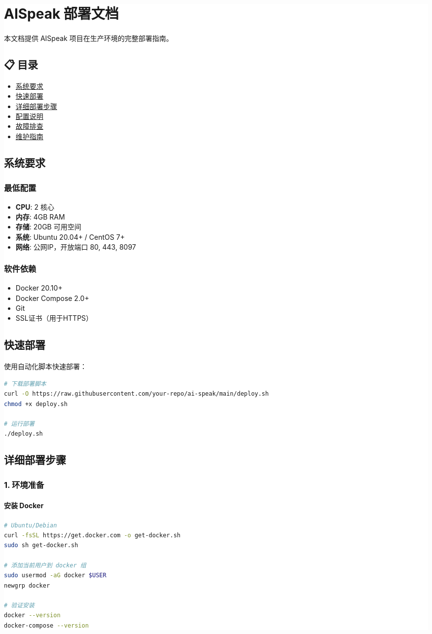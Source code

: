 # AISpeak 部署文档

本文档提供 AISpeak 项目在生产环境的完整部署指南。

## 📋 目录

- [系统要求](#系统要求)
- [快速部署](#快速部署)
- [详细部署步骤](#详细部署步骤)
- [配置说明](#配置说明)
- [故障排查](#故障排查)
- [维护指南](#维护指南)

## 系统要求

### 最低配置
- **CPU**: 2 核心
- **内存**: 4GB RAM
- **存储**: 20GB 可用空间
- **系统**: Ubuntu 20.04+ / CentOS 7+
- **网络**: 公网IP，开放端口 80, 443, 8097

### 软件依赖
- Docker 20.10+
- Docker Compose 2.0+
- Git
- SSL证书（用于HTTPS）

## 快速部署

使用自动化脚本快速部署：

```bash
# 下载部署脚本
curl -O https://raw.githubusercontent.com/your-repo/ai-speak/main/deploy.sh
chmod +x deploy.sh

# 运行部署
./deploy.sh
```

## 详细部署步骤

### 1. 环境准备

#### 安装 Docker
```bash
# Ubuntu/Debian
curl -fsSL https://get.docker.com -o get-docker.sh
sudo sh get-docker.sh

# 添加当前用户到 docker 组
sudo usermod -aG docker $USER
newgrp docker

# 验证安装
docker --version
docker-compose --version
```
